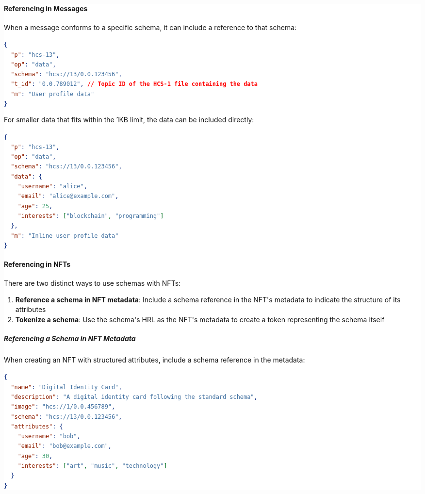 #### Referencing in Messages

When a message conforms to a specific schema, it can include a reference to that schema:

```json
{
  "p": "hcs-13",
  "op": "data",
  "schema": "hcs://13/0.0.123456",
  "t_id": "0.0.789012", // Topic ID of the HCS-1 file containing the data
  "m": "User profile data"
}
```

For smaller data that fits within the 1KB limit, the data can be included directly:

```json
{
  "p": "hcs-13",
  "op": "data",
  "schema": "hcs://13/0.0.123456",
  "data": {
    "username": "alice",
    "email": "alice@example.com",
    "age": 25,
    "interests": ["blockchain", "programming"]
  },
  "m": "Inline user profile data"
}
```

#### Referencing in NFTs

There are two distinct ways to use schemas with NFTs:

1. **Reference a schema in NFT metadata**: Include a schema reference in the NFT's metadata to indicate the structure of its attributes
2. **Tokenize a schema**: Use the schema's HRL as the NFT's metadata to create a token representing the schema itself

##### Referencing a Schema in NFT Metadata

When creating an NFT with structured attributes, include a schema reference in the metadata:

```json
{
  "name": "Digital Identity Card",
  "description": "A digital identity card following the standard schema",
  "image": "hcs://1/0.0.456789",
  "schema": "hcs://13/0.0.123456",
  "attributes": {
    "username": "bob",
    "email": "bob@example.com",
    "age": 30,
    "interests": ["art", "music", "technology"]
  }
}
```
